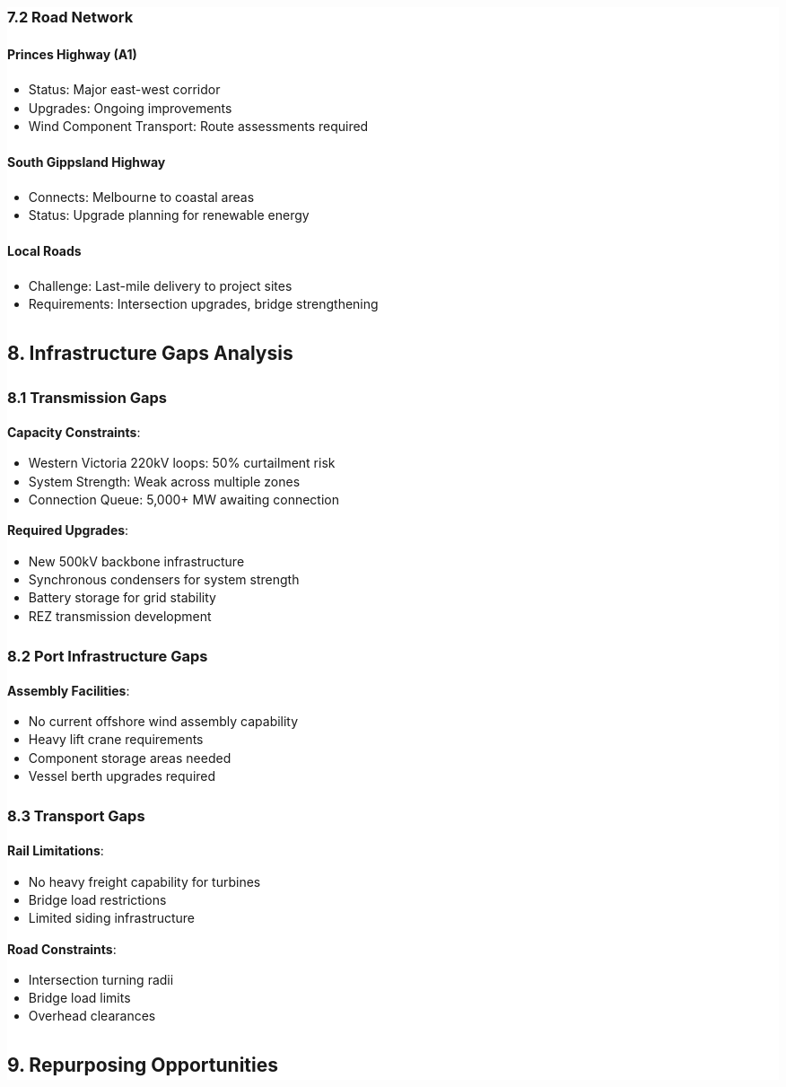 ### 7.2 Road Network

#### Princes Highway (A1)
- Status: Major east-west corridor
- Upgrades: Ongoing improvements
- Wind Component Transport: Route assessments required

#### South Gippsland Highway
- Connects: Melbourne to coastal areas
- Status: Upgrade planning for renewable energy

#### Local Roads
- Challenge: Last-mile delivery to project sites
- Requirements: Intersection upgrades, bridge strengthening

## 8. Infrastructure Gaps Analysis

### 8.1 Transmission Gaps

**Capacity Constraints**:
- Western Victoria 220kV loops: 50% curtailment risk
- System Strength: Weak across multiple zones
- Connection Queue: 5,000+ MW awaiting connection

**Required Upgrades**:
- New 500kV backbone infrastructure
- Synchronous condensers for system strength
- Battery storage for grid stability
- REZ transmission development

### 8.2 Port Infrastructure Gaps

**Assembly Facilities**:
- No current offshore wind assembly capability
- Heavy lift crane requirements
- Component storage areas needed
- Vessel berth upgrades required

### 8.3 Transport Gaps

**Rail Limitations**:
- No heavy freight capability for turbines
- Bridge load restrictions
- Limited siding infrastructure

**Road Constraints**:
- Intersection turning radii
- Bridge load limits
- Overhead clearances

## 9. Repurposing Opportunities
